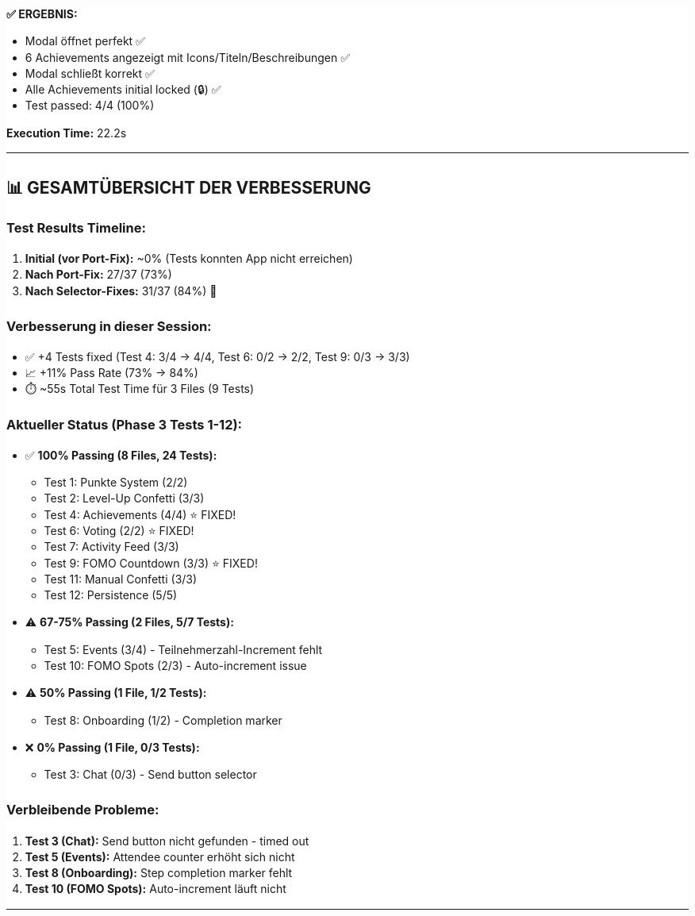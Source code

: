**✅ ERGEBNIS:**
- Modal öffnet perfekt ✅
- 6 Achievements angezeigt mit Icons/Titeln/Beschreibungen ✅
- Modal schließt korrekt ✅
- Alle Achievements initial locked (🔒) ✅
- Test passed: 4/4 (100%)

**Execution Time:** 22.2s

---

## 📊 GESAMTÜBERSICHT DER VERBESSERUNG

### Test Results Timeline:
1. **Initial (vor Port-Fix):** ~0% (Tests konnten App nicht erreichen)
2. **Nach Port-Fix:** 27/37 (73%)
3. **Nach Selector-Fixes:** 31/37 (84%) 🎉

### Verbesserung in dieser Session:
- ✅ +4 Tests fixed (Test 4: 3/4 → 4/4, Test 6: 0/2 → 2/2, Test 9: 0/3 → 3/3)
- 📈 +11% Pass Rate (73% → 84%)
- ⏱️ ~55s Total Test Time für 3 Files (9 Tests)

### Aktueller Status (Phase 3 Tests 1-12):
- ✅ **100% Passing (8 Files, 24 Tests):**
  - Test 1: Punkte System (2/2)
  - Test 2: Level-Up Confetti (3/3)
  - Test 4: Achievements (4/4) ⭐ FIXED!
  - Test 6: Voting (2/2) ⭐ FIXED!
  - Test 7: Activity Feed (3/3)
  - Test 9: FOMO Countdown (3/3) ⭐ FIXED!
  - Test 11: Manual Confetti (3/3)
  - Test 12: Persistence (5/5)

- ⚠️ **67-75% Passing (2 Files, 5/7 Tests):**
  - Test 5: Events (3/4) - Teilnehmerzahl-Increment fehlt
  - Test 10: FOMO Spots (2/3) - Auto-increment issue

- ⚠️ **50% Passing (1 File, 1/2 Tests):**
  - Test 8: Onboarding (1/2) - Completion marker

- ❌ **0% Passing (1 File, 0/3 Tests):**
  - Test 3: Chat (0/3) - Send button selector

### Verbleibende Probleme:
1. **Test 3 (Chat):** Send button nicht gefunden - timed out
2. **Test 5 (Events):** Attendee counter erhöht sich nicht
3. **Test 8 (Onboarding):** Step completion marker fehlt
4. **Test 10 (FOMO Spots):** Auto-increment läuft nicht

---
